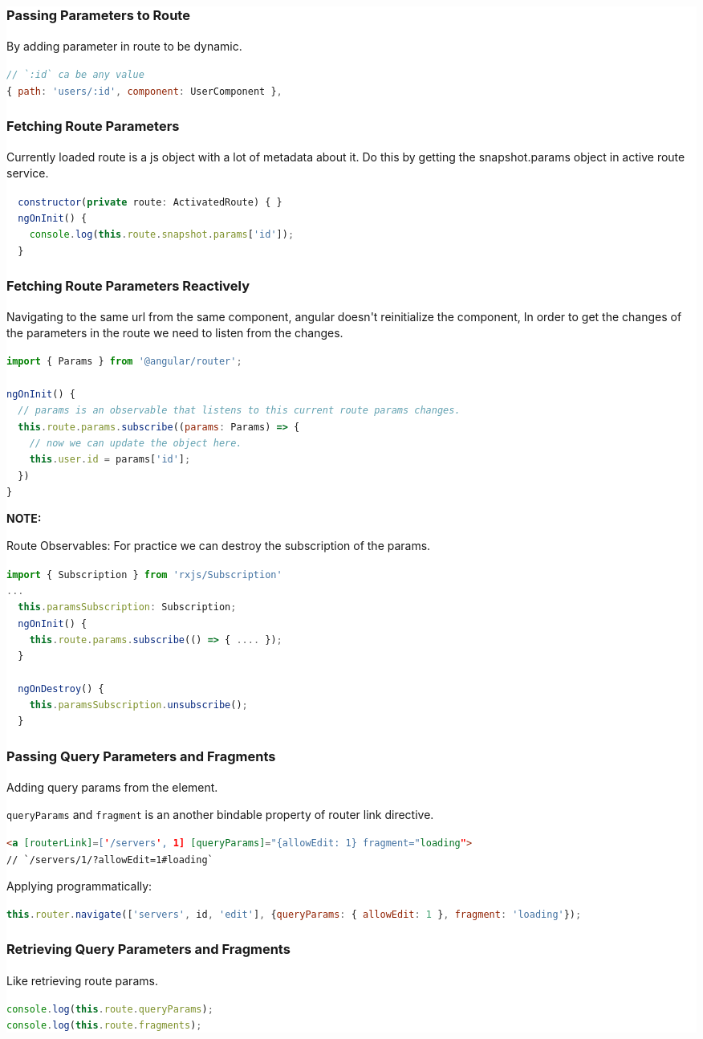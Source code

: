 ### Passing Parameters to Route
By adding parameter in route to be dynamic.
```js
// `:id` ca be any value
{ path: 'users/:id', component: UserComponent },
```
### Fetching Route Parameters
Currently loaded route is a js object with a lot of metadata about it.
Do this by getting the snapshot.params object in active route service.
```js
  constructor(private route: ActivatedRoute) { }
  ngOnInit() {
    console.log(this.route.snapshot.params['id']);
  }
```
### Fetching Route Parameters Reactively
Navigating to the same url from the same component, angular doesn't reinitialize the component,
In order to get the changes of the parameters in the route we need to listen from the changes.
```js
import { Params } from '@angular/router';

ngOnInit() {
  // params is an observable that listens to this current route params changes.
  this.route.params.subscribe((params: Params) => {
    // now we can update the object here.
    this.user.id = params['id'];
  })
}
```
__NOTE:__

Route Observables: For practice we can destroy the subscription of the params.
```js
import { Subscription } from 'rxjs/Subscription'
...
  this.paramsSubscription: Subscription;
  ngOnInit() {
    this.route.params.subscribe(() => { .... });
  }

  ngOnDestroy() {
    this.paramsSubscription.unsubscribe();
  }
```

### Passing Query Parameters and Fragments
Adding query params from the element.

`queryParams` and `fragment` is an another bindable property of router link directive.
```html
<a [routerLink]=['/servers', 1] [queryParams]="{allowEdit: 1} fragment="loading">
// `/servers/1/?allowEdit=1#loading`
```
Applying programmatically:
```js
this.router.navigate(['servers', id, 'edit'], {queryParams: { allowEdit: 1 }, fragment: 'loading'});
```
### Retrieving Query Parameters and Fragments
Like retrieving route params.
```js
console.log(this.route.queryParams);
console.log(this.route.fragments);

```